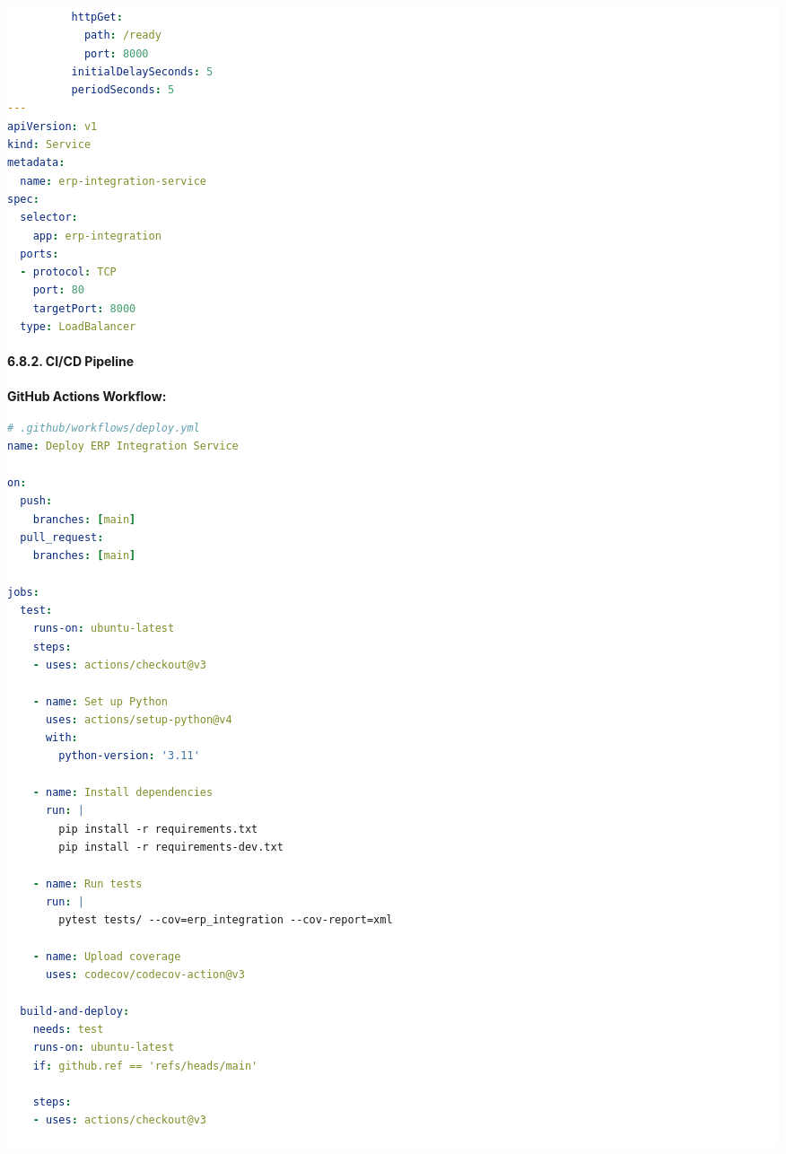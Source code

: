 ```yaml
          httpGet:
            path: /ready
            port: 8000
          initialDelaySeconds: 5
          periodSeconds: 5
---
apiVersion: v1
kind: Service
metadata:
  name: erp-integration-service
spec:
  selector:
    app: erp-integration
  ports:
  - protocol: TCP
    port: 80
    targetPort: 8000
  type: LoadBalancer
```

#### 6.8.2. CI/CD Pipeline

**GitHub Actions Workflow:**
```yaml
# .github/workflows/deploy.yml
name: Deploy ERP Integration Service

on:
  push:
    branches: [main]
  pull_request:
    branches: [main]

jobs:
  test:
    runs-on: ubuntu-latest
    steps:
    - uses: actions/checkout@v3
    
    - name: Set up Python
      uses: actions/setup-python@v4
      with:
        python-version: '3.11'
    
    - name: Install dependencies
      run: |
        pip install -r requirements.txt
        pip install -r requirements-dev.txt
    
    - name: Run tests
      run: |
        pytest tests/ --cov=erp_integration --cov-report=xml
    
    - name: Upload coverage
      uses: codecov/codecov-action@v3

  build-and-deploy:
    needs: test
    runs-on: ubuntu-latest
    if: github.ref == 'refs/heads/main'
    
    steps:
    - uses: actions/checkout@v3
    
```